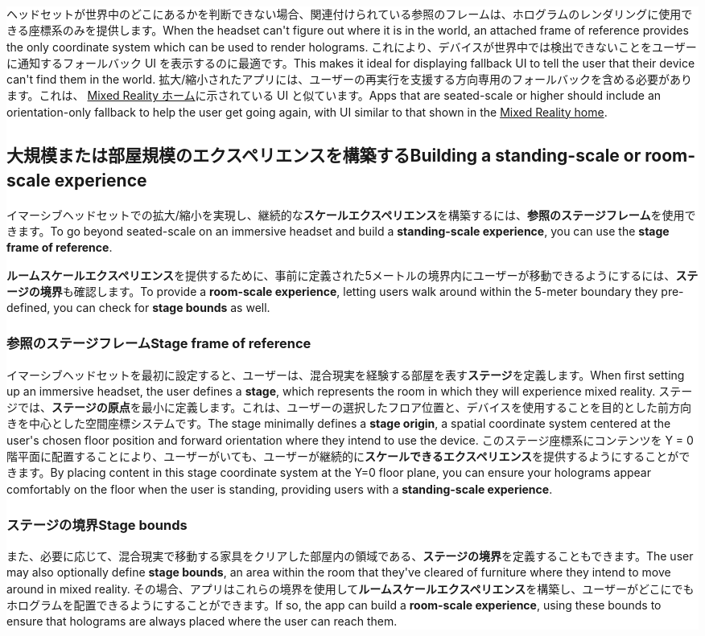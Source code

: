 <span data-ttu-id="c06bd-225">ヘッドセットが世界中のどこにあるかを判断できない場合、関連付けられている参照のフレームは、ホログラムのレンダリングに使用できる座標系のみを提供します。</span><span class="sxs-lookup"><span data-stu-id="c06bd-225">When the headset can't figure out where it is in the world, an attached frame of reference provides the only coordinate system which can be used to render holograms.</span></span> <span data-ttu-id="c06bd-226">これにより、デバイスが世界中では検出できないことをユーザーに通知するフォールバック UI を表示するのに最適です。</span><span class="sxs-lookup"><span data-stu-id="c06bd-226">This makes it ideal for displaying fallback UI to tell the user that their device can't find them in the world.</span></span> <span data-ttu-id="c06bd-227">拡大/縮小されたアプリには、ユーザーの再実行を支援する方向専用のフォールバックを含める必要があります。これは、 [Mixed Reality ホーム](navigating-the-windows-mixed-reality-home.md)に示されている UI と似ています。</span><span class="sxs-lookup"><span data-stu-id="c06bd-227">Apps that are seated-scale or higher should include an orientation-only fallback to help the user get going again, with UI similar to that shown in the [Mixed Reality home](navigating-the-windows-mixed-reality-home.md).</span></span>

## <a name="building-a-standing-scale-or-room-scale-experience"></a><span data-ttu-id="c06bd-228">大規模または部屋規模のエクスペリエンスを構築する</span><span class="sxs-lookup"><span data-stu-id="c06bd-228">Building a standing-scale or room-scale experience</span></span>

<span data-ttu-id="c06bd-229">イマーシブヘッドセットでの拡大/縮小を実現し、継続的な**スケールエクスペリエンス**を構築するには、**参照のステージフレーム**を使用できます。</span><span class="sxs-lookup"><span data-stu-id="c06bd-229">To go beyond seated-scale on an immersive headset and build a **standing-scale experience**, you can use the **stage frame of reference**.</span></span>

<span data-ttu-id="c06bd-230">**ルームスケールエクスペリエンス**を提供するために、事前に定義された5メートルの境界内にユーザーが移動できるようにするには、**ステージの境界**も確認します。</span><span class="sxs-lookup"><span data-stu-id="c06bd-230">To provide a **room-scale experience**, letting users walk around within the 5-meter boundary they pre-defined, you can check for **stage bounds** as well.</span></span>

### <a name="stage-frame-of-reference"></a><span data-ttu-id="c06bd-231">参照のステージフレーム</span><span class="sxs-lookup"><span data-stu-id="c06bd-231">Stage frame of reference</span></span>

<span data-ttu-id="c06bd-232">イマーシブヘッドセットを最初に設定すると、ユーザーは、混合現実を経験する部屋を表す**ステージ**を定義します。</span><span class="sxs-lookup"><span data-stu-id="c06bd-232">When first setting up an immersive headset, the user defines a **stage**, which represents the room in which they will experience mixed reality.</span></span> <span data-ttu-id="c06bd-233">ステージでは、**ステージの原点**を最小に定義します。これは、ユーザーの選択したフロア位置と、デバイスを使用することを目的とした前方向きを中心とした空間座標システムです。</span><span class="sxs-lookup"><span data-stu-id="c06bd-233">The stage minimally defines a **stage origin**, a spatial coordinate system centered at the user's chosen floor position and forward orientation where they intend to use the device.</span></span> <span data-ttu-id="c06bd-234">このステージ座標系にコンテンツを Y = 0 階平面に配置することにより、ユーザーがいても、ユーザーが継続的に**スケールできるエクスペリエンス**を提供するようにすることができます。</span><span class="sxs-lookup"><span data-stu-id="c06bd-234">By placing content in this stage coordinate system at the Y=0 floor plane, you can ensure your holograms appear comfortably on the floor when the user is standing, providing users with a **standing-scale experience**.</span></span>

### <a name="stage-bounds"></a><span data-ttu-id="c06bd-235">ステージの境界</span><span class="sxs-lookup"><span data-stu-id="c06bd-235">Stage bounds</span></span>

<span data-ttu-id="c06bd-236">また、必要に応じて、混合現実で移動する家具をクリアした部屋内の領域である、**ステージの境界**を定義することもできます。</span><span class="sxs-lookup"><span data-stu-id="c06bd-236">The user may also optionally define **stage bounds**, an area within the room that they've cleared of furniture where they intend to move around in mixed reality.</span></span> <span data-ttu-id="c06bd-237">その場合、アプリはこれらの境界を使用して**ルームスケールエクスペリエンス**を構築し、ユーザーがどこにでもホログラムを配置できるようにすることができます。</span><span class="sxs-lookup"><span data-stu-id="c06bd-237">If so, the app can build a **room-scale experience**, using these bounds to ensure that holograms are always placed where the user can reach them.</span></span>
